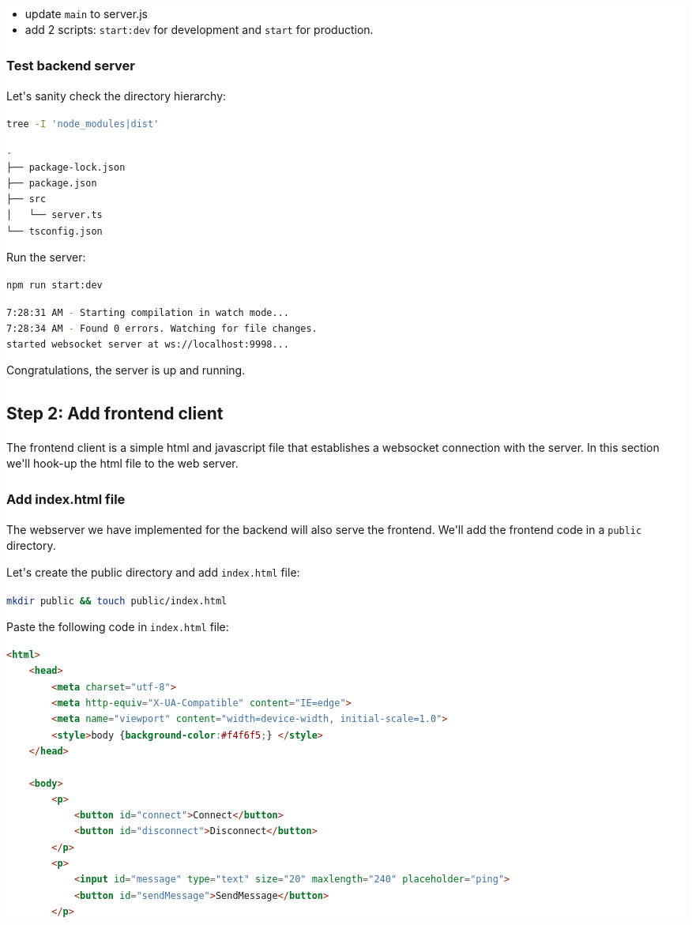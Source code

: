* update `main` to server.js
* add 2 scripts: `start:dev` for development and `start` for production.

### Test backend server

Let's sanity check the directory hierarchy:

```bash
tree -I 'node_modules|dist'
```

```bash
.
├── package-lock.json
├── package.json
├── src
│   └── server.ts
└── tsconfig.json
```

Run the server:

```bash
npm run start:dev
```

```bash
7:28:31 AM - Starting compilation in watch mode...
7:28:34 AM - Found 0 errors. Watching for file changes.
started websocket server at ws://localhost:9998...
```

Congratulations, the server is up and running.

## Step 2: Add frontend client

The frontend client is a simple html and javascript file that establishes a websocket connection with the server. In this section we'll hook-up the html file to the web server.

### Add index.html file

The webserver we have implemented for the backend will also serve the frontend. We'll add the frontend code in a `public` directory.

Let's create the public directory and add `index.html` file:

```bash
mkdir public && touch public/index.html
```

Paste the following code in `index.html` file:

```html
<html>
    <head>
        <meta charset="utf-8">
        <meta http-equiv="X-UA-Compatible" content="IE=edge">
        <meta name="viewport" content="width=device-width, initial-scale=1.0">
        <style>body {background-color:#f4f6f5;} </style>
    </head>

    <body>
        <p>
            <button id="connect">Connect</button> 
            <button id="disconnect">Disconnect</button>
        </p>
        <p>
            <input id="message" type="text" size="20" maxlength="240" placeholder="ping">
            <button id="sendMessage">SendMessage</button> 
        </p>
```